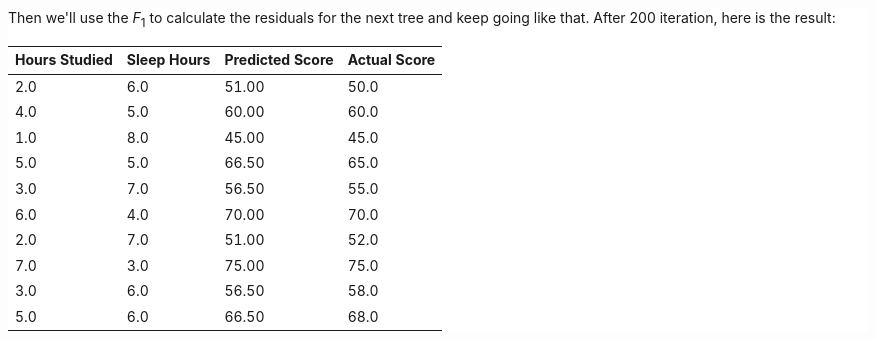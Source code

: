Then we'll use the $F_1$ to calculate the residuals for the next tree and keep going like that. After 200 iteration, here is the result:

| Hours Studied | Sleep Hours | Predicted Score | Actual Score |
|---------------|-------------|----------------|--------------|
| 2.0           | 6.0         | 51.00          | 50.0         |
| 4.0           | 5.0         | 60.00          | 60.0         |
| 1.0           | 8.0         | 45.00          | 45.0         |
| 5.0           | 5.0         | 66.50          | 65.0         |
| 3.0           | 7.0         | 56.50          | 55.0         |
| 6.0           | 4.0         | 70.00          | 70.0         |
| 2.0           | 7.0         | 51.00          | 52.0         |
| 7.0           | 3.0         | 75.00          | 75.0         |
| 3.0           | 6.0         | 56.50          | 58.0         |
| 5.0           | 6.0         | 66.50          | 68.0         |


